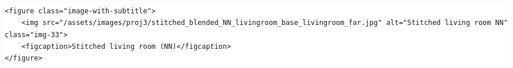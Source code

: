     <figure class="image-with-subtitle">
        <img src="/assets/images/proj3/stitched_blended_NN_livingroom_base_livingroom_far.jpg" alt="Stitched living room NN" class="img-33">
        <figcaption>Stitched living room (NN)</figcaption>
    </figure>
